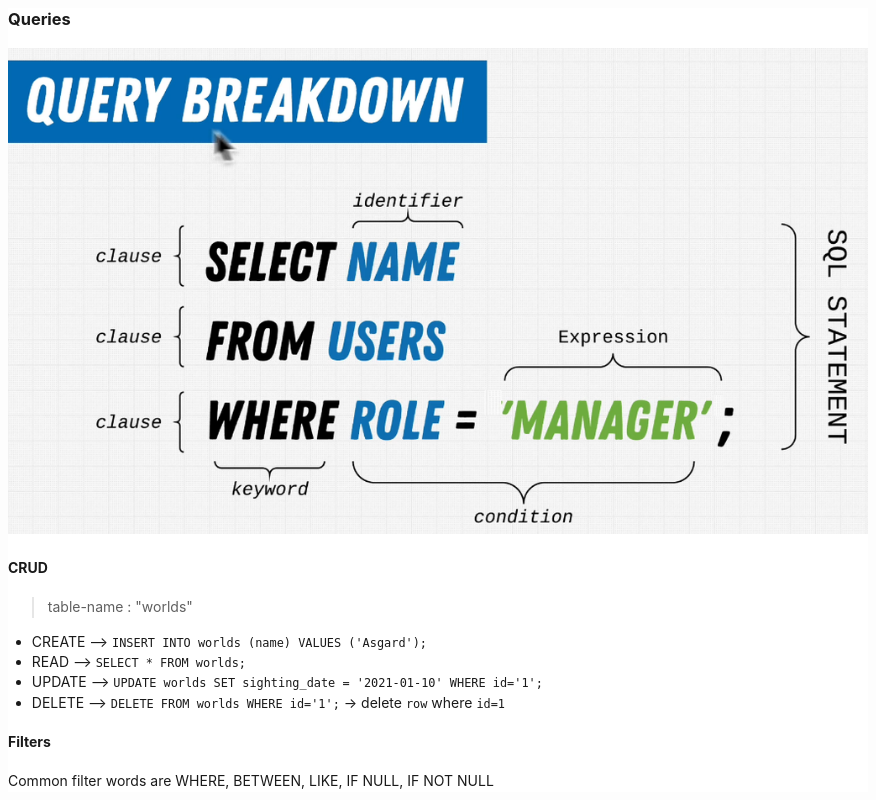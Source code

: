
### Queries

![query](./img/query.PNG)

#### CRUD

> table-name : "worlds"

- CREATE --> `INSERT INTO worlds (name) VALUES ('Asgard');`
- READ --> `SELECT * FROM worlds;`
- UPDATE --> `UPDATE worlds SET sighting_date = '2021-01-10' WHERE id='1';`
- DELETE --> `DELETE FROM worlds WHERE id='1';` -> delete `row` where `id=1`

#### Filters

Common filter words are WHERE, BETWEEN, LIKE, IF NULL, IF NOT NULL
